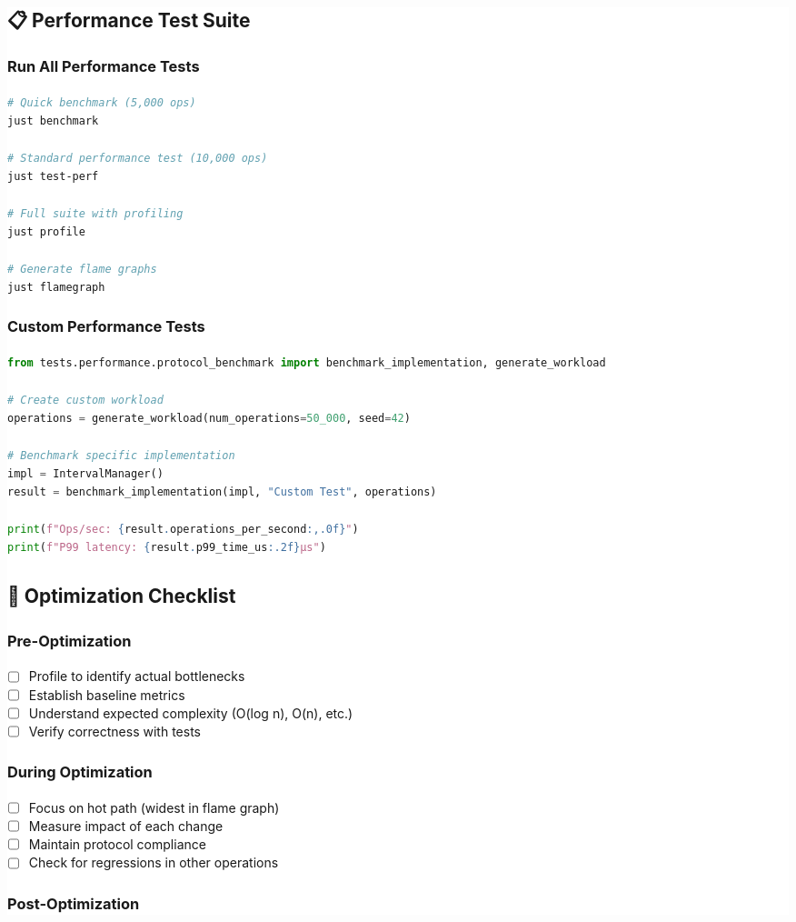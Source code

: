 ## 📋 Performance Test Suite

### Run All Performance Tests

```bash
# Quick benchmark (5,000 ops)
just benchmark

# Standard performance test (10,000 ops)
just test-perf

# Full suite with profiling
just profile

# Generate flame graphs
just flamegraph
```

### Custom Performance Tests

```python
from tests.performance.protocol_benchmark import benchmark_implementation, generate_workload

# Create custom workload
operations = generate_workload(num_operations=50_000, seed=42)

# Benchmark specific implementation
impl = IntervalManager()
result = benchmark_implementation(impl, "Custom Test", operations)

print(f"Ops/sec: {result.operations_per_second:,.0f}")
print(f"P99 latency: {result.p99_time_us:.2f}µs")
```

## 🎯 Optimization Checklist

### Pre-Optimization

- [ ] Profile to identify actual bottlenecks
- [ ] Establish baseline metrics
- [ ] Understand expected complexity (O(log n), O(n), etc.)
- [ ] Verify correctness with tests

### During Optimization

- [ ] Focus on hot path (widest in flame graph)
- [ ] Measure impact of each change
- [ ] Maintain protocol compliance
- [ ] Check for regressions in other operations

### Post-Optimization
